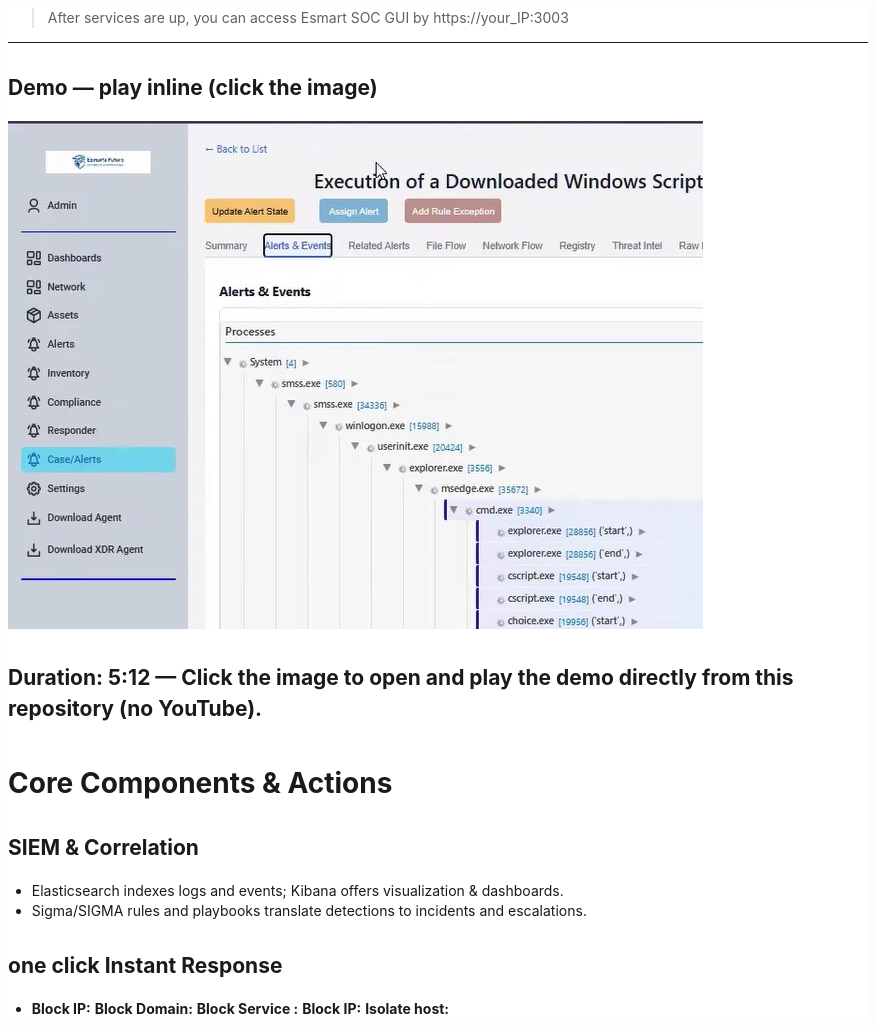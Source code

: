 

> After services are up, you can access Esmart SOC GUI by https://your_IP:3003

---

## Demo — play inline (click the image)

[![Watch the UnifySec SOC demo](https://raw.githubusercontent.com/shaker402/client/main/assets/thumbnail.jpg)](https://raw.githubusercontent.com/shaker402/client/main/assets/demo.mp4)

**Duration:** 5:12 — Click the image to open and play the demo directly from this repository (no YouTube).
---
# Core Components & Actions

## SIEM & Correlation

* Elasticsearch indexes logs and events; Kibana offers visualization & dashboards.
* Sigma/SIGMA rules and playbooks translate detections to incidents and escalations.

## one click Instant Response

* **Block IP:** **Block Domain:**  **Block Service :** **Block IP:** **Isolate host:**

